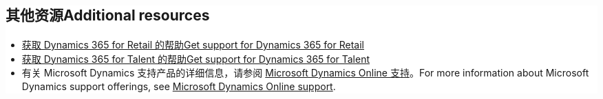 
## <a name="additional-resources"></a><span data-ttu-id="b9c19-135">其他资源</span><span class="sxs-lookup"><span data-stu-id="b9c19-135">Additional resources</span></span>
- [<span data-ttu-id="b9c19-136">获取 Dynamics 365 for Retail 的帮助</span><span class="sxs-lookup"><span data-stu-id="b9c19-136">Get support for Dynamics 365 for Retail</span></span>](../../retail/retail-support.md)
- [<span data-ttu-id="b9c19-137">获取 Dynamics 365 for Talent 的帮助</span><span class="sxs-lookup"><span data-stu-id="b9c19-137">Get support for Dynamics 365 for Talent</span></span>](../../talent/talent-support.md)
- <span data-ttu-id="b9c19-138">有关 Microsoft Dynamics 支持产品的详细信息，请参阅 [Microsoft Dynamics Online 支持](https://www.microsoft.com/en-us/dynamics/dynamics-online-support.aspx)。</span><span class="sxs-lookup"><span data-stu-id="b9c19-138">For more information about Microsoft Dynamics support offerings, see [Microsoft Dynamics Online support](https://www.microsoft.com/en-us/dynamics/dynamics-online-support.aspx).</span></span>


